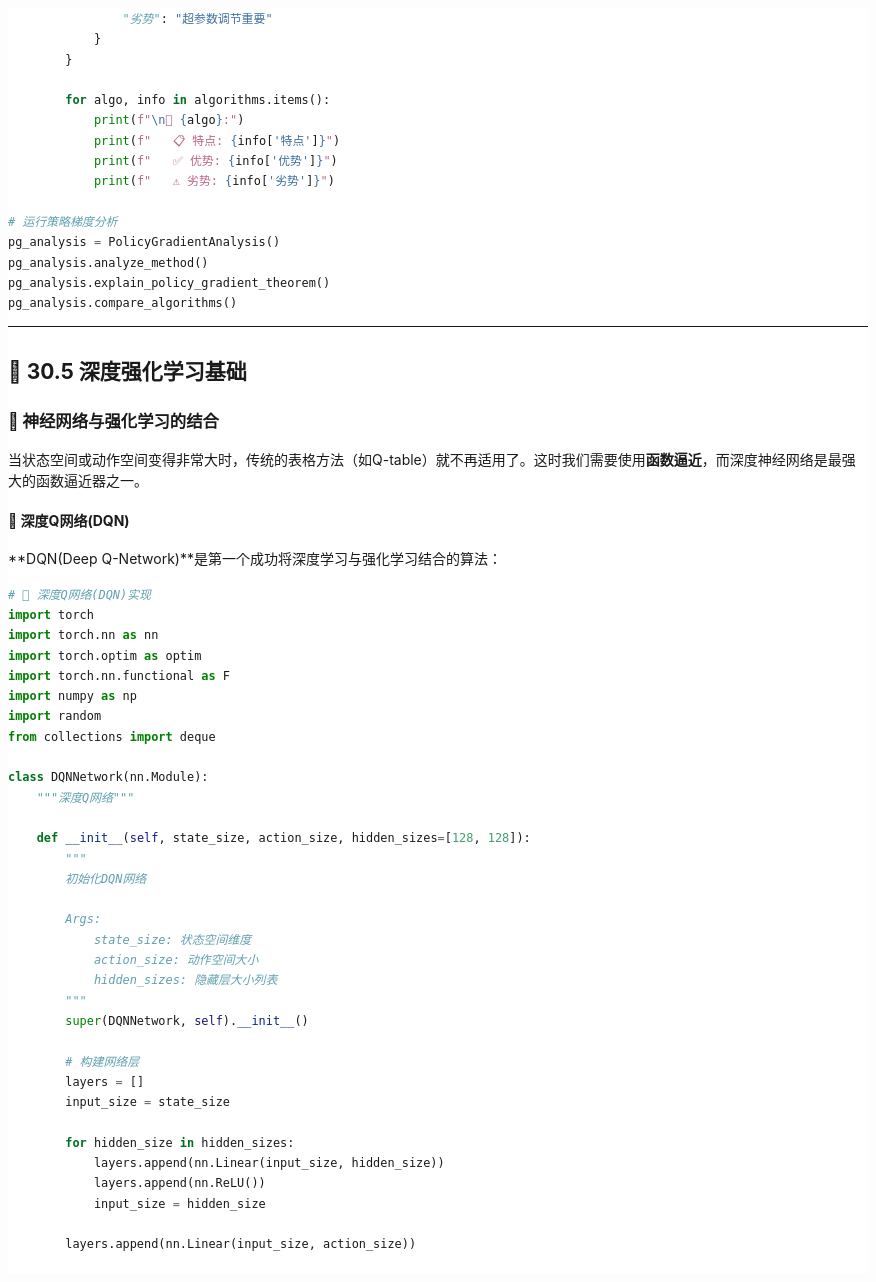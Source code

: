 ```python
                "劣势": "超参数调节重要"
            }
        }
        
        for algo, info in algorithms.items():
            print(f"\n🎯 {algo}:")
            print(f"   📋 特点: {info['特点']}")
            print(f"   ✅ 优势: {info['优势']}")
            print(f"   ⚠️ 劣势: {info['劣势']}")

# 运行策略梯度分析
pg_analysis = PolicyGradientAnalysis()
pg_analysis.analyze_method()
pg_analysis.explain_policy_gradient_theorem()
pg_analysis.compare_algorithms()
```

---

## 🤖 30.5 深度强化学习基础

### 🧠 神经网络与强化学习的结合

当状态空间或动作空间变得非常大时，传统的表格方法（如Q-table）就不再适用了。这时我们需要使用**函数逼近**，而深度神经网络是最强大的函数逼近器之一。

#### 🎯 深度Q网络(DQN)

**DQN(Deep Q-Network)**是第一个成功将深度学习与强化学习结合的算法：

```python
# 🤖 深度Q网络(DQN)实现
import torch
import torch.nn as nn
import torch.optim as optim
import torch.nn.functional as F
import numpy as np
import random
from collections import deque

class DQNNetwork(nn.Module):
    """深度Q网络"""
    
    def __init__(self, state_size, action_size, hidden_sizes=[128, 128]):
        """
        初始化DQN网络
        
        Args:
            state_size: 状态空间维度
            action_size: 动作空间大小
            hidden_sizes: 隐藏层大小列表
        """
        super(DQNNetwork, self).__init__()
        
        # 构建网络层
        layers = []
        input_size = state_size
        
        for hidden_size in hidden_sizes:
            layers.append(nn.Linear(input_size, hidden_size))
            layers.append(nn.ReLU())
            input_size = hidden_size
        
        layers.append(nn.Linear(input_size, action_size))
        
```